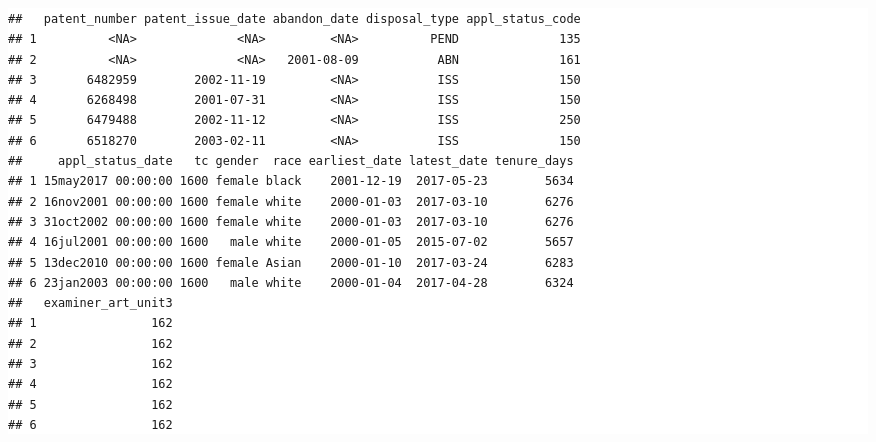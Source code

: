     ##   patent_number patent_issue_date abandon_date disposal_type appl_status_code
    ## 1          <NA>              <NA>         <NA>          PEND              135
    ## 2          <NA>              <NA>   2001-08-09           ABN              161
    ## 3       6482959        2002-11-19         <NA>           ISS              150
    ## 4       6268498        2001-07-31         <NA>           ISS              150
    ## 5       6479488        2002-11-12         <NA>           ISS              250
    ## 6       6518270        2003-02-11         <NA>           ISS              150
    ##     appl_status_date   tc gender  race earliest_date latest_date tenure_days
    ## 1 15may2017 00:00:00 1600 female black    2001-12-19  2017-05-23        5634
    ## 2 16nov2001 00:00:00 1600 female white    2000-01-03  2017-03-10        6276
    ## 3 31oct2002 00:00:00 1600 female white    2000-01-03  2017-03-10        6276
    ## 4 16jul2001 00:00:00 1600   male white    2000-01-05  2015-07-02        5657
    ## 5 13dec2010 00:00:00 1600 female Asian    2000-01-10  2017-03-24        6283
    ## 6 23jan2003 00:00:00 1600   male white    2000-01-04  2017-04-28        6324
    ##   examiner_art_unit3
    ## 1                162
    ## 2                162
    ## 3                162
    ## 4                162
    ## 5                162
    ## 6                162
